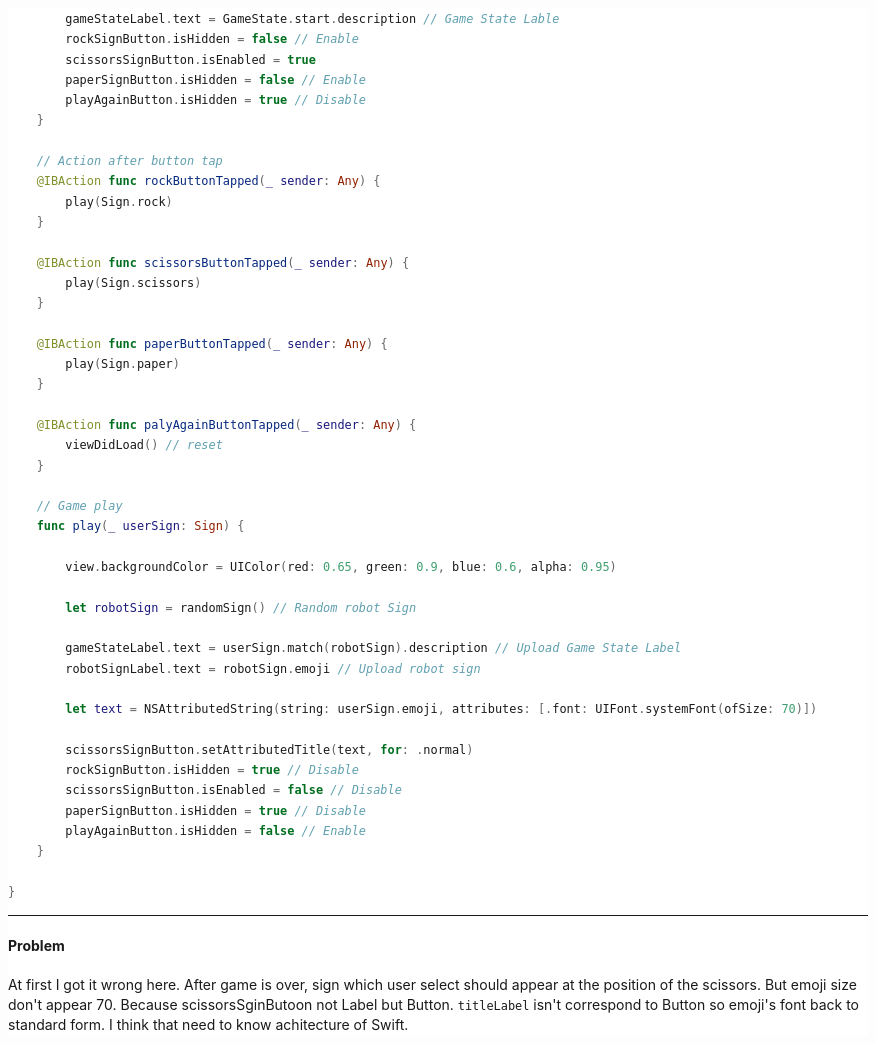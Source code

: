```swift
        gameStateLabel.text = GameState.start.description // Game State Lable
        rockSignButton.isHidden = false // Enable
        scissorsSignButton.isEnabled = true
        paperSignButton.isHidden = false // Enable
        playAgainButton.isHidden = true // Disable
    }
    
    // Action after button tap
    @IBAction func rockButtonTapped(_ sender: Any) {
        play(Sign.rock)
    }
    
    @IBAction func scissorsButtonTapped(_ sender: Any) {
        play(Sign.scissors)
    }
    
    @IBAction func paperButtonTapped(_ sender: Any) {
        play(Sign.paper)
    }
    
    @IBAction func palyAgainButtonTapped(_ sender: Any) {
        viewDidLoad() // reset
    }
    
    // Game play
    func play(_ userSign: Sign) {
     
        view.backgroundColor = UIColor(red: 0.65, green: 0.9, blue: 0.6, alpha: 0.95)
        
        let robotSign = randomSign() // Random robot Sign
        
        gameStateLabel.text = userSign.match(robotSign).description // Upload Game State Label
        robotSignLabel.text = robotSign.emoji // Upload robot sign
     
        let text = NSAttributedString(string: userSign.emoji, attributes: [.font: UIFont.systemFont(ofSize: 70)])
        
        scissorsSignButton.setAttributedTitle(text, for: .normal)
        rockSignButton.isHidden = true // Disable
        scissorsSignButton.isEnabled = false // Disable
        paperSignButton.isHidden = true // Disable
        playAgainButton.isHidden = false // Enable
    }
   
}
```

---

#### Problem
At first I got it wrong here. After game is over, sign which user select should appear at the position of the scissors. But emoji size don't appear 70.
Because scissorsSginButoon not Label but Button. `titleLabel` isn't correspond to Button so emoji's font back to standard form. I think that need to know achitecture of Swift.
